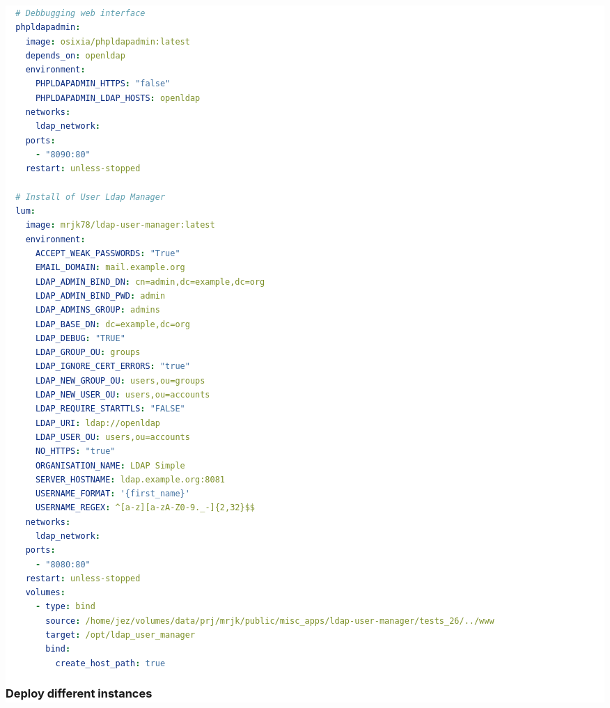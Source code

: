 ```yaml
  # Debbugging web interface
  phpldapadmin:
    image: osixia/phpldapadmin:latest
    depends_on: openldap
    environment:
      PHPLDAPADMIN_HTTPS: "false"
      PHPLDAPADMIN_LDAP_HOSTS: openldap
    networks:
      ldap_network:
    ports:
      - "8090:80"
    restart: unless-stopped

  # Install of User Ldap Manager
  lum:
    image: mrjk78/ldap-user-manager:latest
    environment:
      ACCEPT_WEAK_PASSWORDS: "True"
      EMAIL_DOMAIN: mail.example.org
      LDAP_ADMIN_BIND_DN: cn=admin,dc=example,dc=org
      LDAP_ADMIN_BIND_PWD: admin
      LDAP_ADMINS_GROUP: admins
      LDAP_BASE_DN: dc=example,dc=org
      LDAP_DEBUG: "TRUE"
      LDAP_GROUP_OU: groups
      LDAP_IGNORE_CERT_ERRORS: "true"
      LDAP_NEW_GROUP_OU: users,ou=groups
      LDAP_NEW_USER_OU: users,ou=accounts
      LDAP_REQUIRE_STARTTLS: "FALSE"
      LDAP_URI: ldap://openldap
      LDAP_USER_OU: users,ou=accounts
      NO_HTTPS: "true"
      ORGANISATION_NAME: LDAP Simple
      SERVER_HOSTNAME: ldap.example.org:8081
      USERNAME_FORMAT: '{first_name}'
      USERNAME_REGEX: ^[a-z][a-zA-Z0-9._-]{2,32}$$
    networks:
      ldap_network:
    ports:
      - "8080:80"
    restart: unless-stopped
    volumes:
      - type: bind
        source: /home/jez/volumes/data/prj/mrjk/public/misc_apps/ldap-user-manager/tests_26/../www
        target: /opt/ldap_user_manager
        bind:
          create_host_path: true

```

### Deploy different instances
